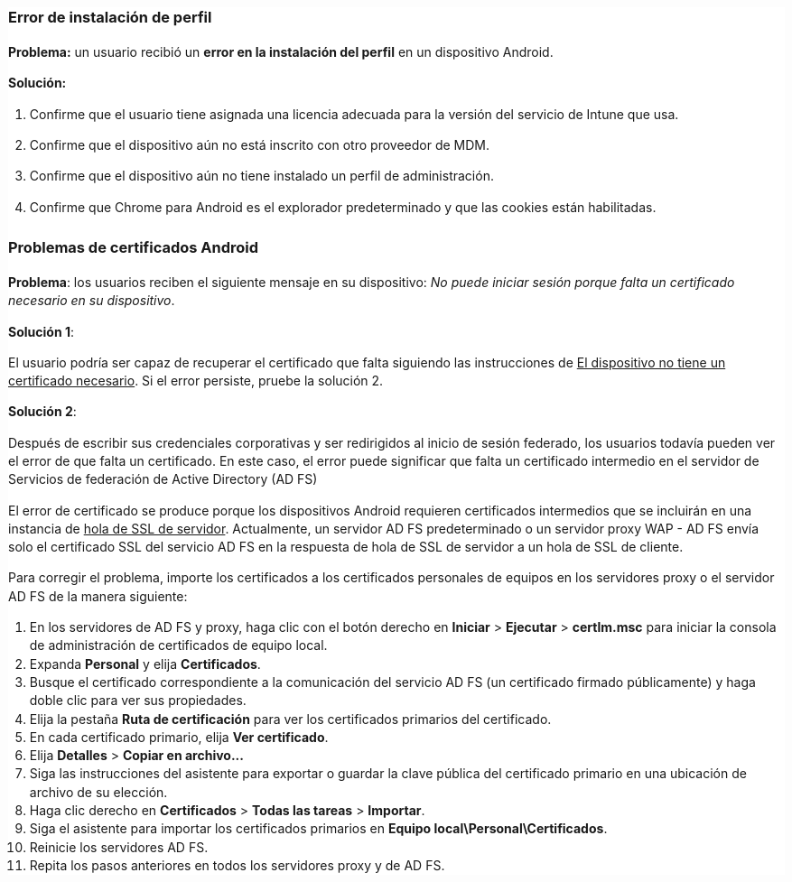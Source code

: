 
### <a name="profile-installation-failed"></a>Error de instalación de perfil
**Problema:** un usuario recibió un **error en la instalación del perfil** en un dispositivo Android.

**Solución:**

1.  Confirme que el usuario tiene asignada una licencia adecuada para la versión del servicio de Intune que usa.

2.  Confirme que el dispositivo aún no está inscrito con otro proveedor de MDM.

3. Confirme que el dispositivo aún no tiene instalado un perfil de administración.

4.  Confirme que Chrome para Android es el explorador predeterminado y que las cookies están habilitadas.

### <a name="android-certificate-issues"></a>Problemas de certificados Android

**Problema**: los usuarios reciben el siguiente mensaje en su dispositivo: *No puede iniciar sesión porque falta un certificado necesario en su dispositivo*.

**Solución 1**:

El usuario podría ser capaz de recuperar el certificado que falta siguiendo las instrucciones de [El dispositivo no tiene un certificado necesario](/intune-user-help/your-device-is-missing-a-required-certificate-android#your-device-is-missing-a-certificate-required-by-your-it-administrator). Si el error persiste, pruebe la solución 2.

**Solución 2**:

Después de escribir sus credenciales corporativas y ser redirigidos al inicio de sesión federado, los usuarios todavía pueden ver el error de que falta un certificado. En este caso, el error puede significar que falta un certificado intermedio en el servidor de Servicios de federación de Active Directory (AD FS)

El error de certificado se produce porque los dispositivos Android requieren certificados intermedios que se incluirán en una instancia de [hola de SSL de servidor](https://technet.microsoft.com/library/cc783349.aspx). Actualmente, un servidor AD FS predeterminado o un servidor proxy WAP - AD FS envía solo el certificado SSL del servicio AD FS en la respuesta de hola de SSL de servidor a un hola de SSL de cliente.

Para corregir el problema, importe los certificados a los certificados personales de equipos en los servidores proxy o el servidor AD FS de la manera siguiente:

1.  En los servidores de AD FS y proxy, haga clic con el botón derecho en **Iniciar** > **Ejecutar** > **certlm.msc** para iniciar la consola de administración de certificados de equipo local.
2.  Expanda **Personal** y elija **Certificados**.
3.  Busque el certificado correspondiente a la comunicación del servicio AD FS (un certificado firmado públicamente) y haga doble clic para ver sus propiedades.
4.  Elija la pestaña **Ruta de certificación** para ver los certificados primarios del certificado.
5.  En cada certificado primario, elija **Ver certificado**.
6.  Elija **Detalles** > **Copiar en archivo...**
7.  Siga las instrucciones del asistente para exportar o guardar la clave pública del certificado primario en una ubicación de archivo de su elección.
8.  Haga clic derecho en **Certificados** > **Todas las tareas** > **Importar**.
9.  Siga el asistente para importar los certificados primarios en **Equipo local\Personal\Certificados**.
10. Reinicie los servidores AD FS.
11. Repita los pasos anteriores en todos los servidores proxy y de AD FS.
